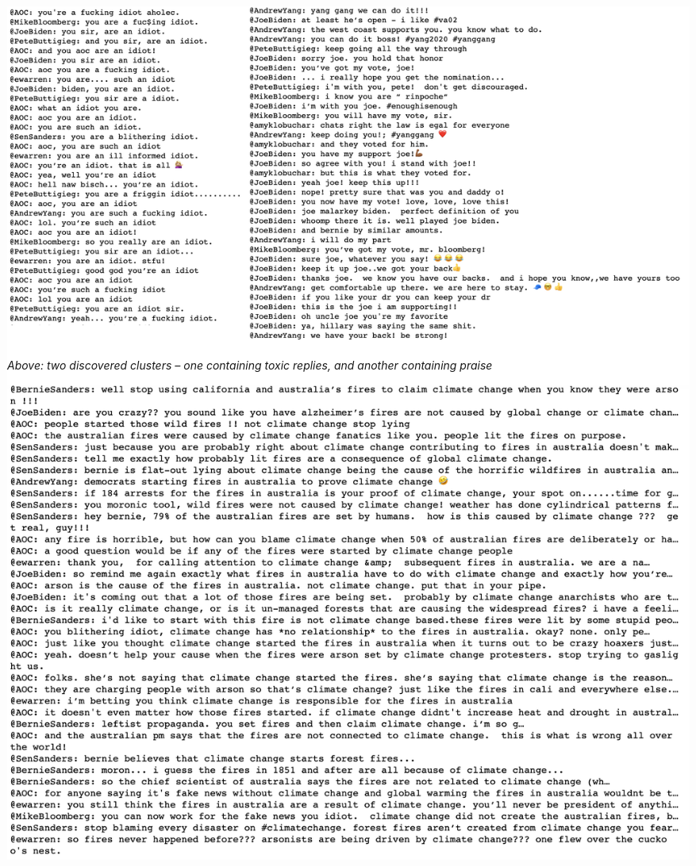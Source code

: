 ![](readme//media/image11.png)

*Above: two discovered clusters – one containing toxic replies, and another containing praise*

![](readme//media/image13.png)
